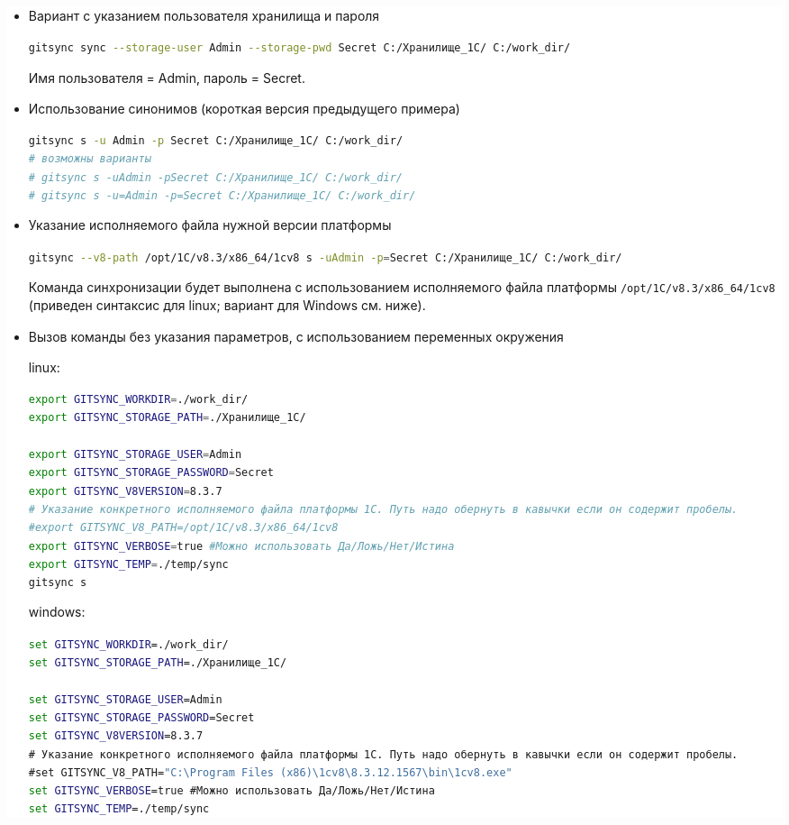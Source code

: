 * Вариант с указанием пользователя хранилища и пароля

    ```sh
    gitsync sync --storage-user Admin --storage-pwd Secret C:/Хранилище_1С/ C:/work_dir/
    ```
    Имя пользователя = Admin, пароль = Secret.
    
* Использование синонимов (короткая версия предыдущего примера)

    ```sh
    gitsync s -u Admin -p Secret C:/Хранилище_1С/ C:/work_dir/
    # возможны варианты
    # gitsync s -uAdmin -pSecret C:/Хранилище_1С/ C:/work_dir/
    # gitsync s -u=Admin -p=Secret C:/Хранилище_1С/ C:/work_dir/
    ```

* Указание исполняемого файла нужной версии платформы

    ```sh
    gitsync --v8-path /opt/1C/v8.3/x86_64/1cv8 s -uAdmin -p=Secret C:/Хранилище_1С/ C:/work_dir/
    ```
    Команда синхронизации будет выполнена с использованием исполняемого файла платформы `/opt/1C/v8.3/x86_64/1cv8` (приведен синтаксис для linux; вариант для Windows см. ниже).

* Вызов команды без указания параметров, с использованием переменных окружения

    linux:
    ```sh
    export GITSYNC_WORKDIR=./work_dir/
    export GITSYNC_STORAGE_PATH=./Хранилище_1С/

    export GITSYNC_STORAGE_USER=Admin
    export GITSYNC_STORAGE_PASSWORD=Secret
    export GITSYNC_V8VERSION=8.3.7
    # Указание конкретного исполняемого файла платформы 1С. Путь надо обернуть в кавычки если он содержит пробелы.
    #export GITSYNC_V8_PATH=/opt/1C/v8.3/x86_64/1cv8
    export GITSYNC_VERBOSE=true #Можно использовать Да/Ложь/Нет/Истина
    export GITSYNC_TEMP=./temp/sync
    gitsync s
    ```
    windows:
    ```cmd
    set GITSYNC_WORKDIR=./work_dir/
    set GITSYNC_STORAGE_PATH=./Хранилище_1С/

    set GITSYNC_STORAGE_USER=Admin
    set GITSYNC_STORAGE_PASSWORD=Secret
    set GITSYNC_V8VERSION=8.3.7
    # Указание конкретного исполняемого файла платформы 1С. Путь надо обернуть в кавычки если он содержит пробелы.
    #set GITSYNC_V8_PATH="C:\Program Files (x86)\1cv8\8.3.12.1567\bin\1cv8.exe"
    set GITSYNC_VERBOSE=true #Можно использовать Да/Ложь/Нет/Истина
    set GITSYNC_TEMP=./temp/sync
